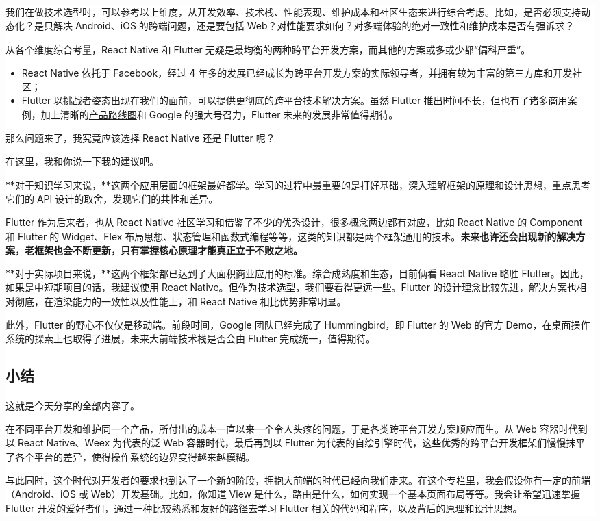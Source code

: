 我们在做技术选型时，可以参考以上维度，从开发效率、技术栈、性能表现、维护成本和社区生态来进行综合考虑。比如，是否必须支持动态化？是只解决 Android、iOS 的跨端问题，还是要包括 Web？对性能要求如何？对多端体验的绝对一致性和维护成本是否有强诉求？

从各个维度综合考量，React Native 和 Flutter 无疑是最均衡的两种跨平台开发方案，而其他的方案或多或少都“偏科严重”。

- React Native 依托于 Facebook，经过 4 年多的发展已经成长为跨平台开发方案的实际领导者，并拥有较为丰富的第三方库和开发社区；
- Flutter 以挑战者姿态出现在我们的面前，可以提供更彻底的跨平台技术解决方案。虽然 Flutter 推出时间不长，但也有了诸多商用案例，加上清晰的[产品路线图](https://mp.weixin.qq.com/s/aRhQdMd0R74adph9_V0wgQ)和 Google 的强大号召力，Flutter 未来的发展非常值得期待。

那么问题来了，我究竟应该选择 React Native 还是 Flutter 呢？

在这里，我和你说一下我的建议吧。

**对于知识学习来说，**这两个应用层面的框架最好都学。学习的过程中最重要的是打好基础，深入理解框架的原理和设计思想，重点思考它们的 API 设计的取舍，发现它们的共性和差异。

Flutter 作为后来者，也从 React Native 社区学习和借鉴了不少的优秀设计，很多概念两边都有对应，比如 React Native 的 Component 和 Flutter 的 Widget、Flex 布局思想、状态管理和函数式编程等等，这类的知识都是两个框架通用的技术。**未来也许还会出现新的解决方案，老框架也会不断更新，只有掌握核心原理才能真正立于不败之地。**

**对于实际项目来说，**这两个框架都已达到了大面积商业应用的标准。综合成熟度和生态，目前俩看 React Native 略胜 Flutter。因此，如果是中短期项目的话，我建议使用 React Native。但作为技术选型，我们要看得更远一些。Flutter 的设计理念比较先进，解决方案也相对彻底，在渲染能力的一致性以及性能上，和 React Native 相比优势非常明显。

此外，Flutter 的野心不仅仅是移动端。前段时间，Google 团队已经完成了 Hummingbird，即 Flutter 的 Web 的官方 Demo，在桌面操作系统的探索上也取得了进展，未来大前端技术栈是否会由 Flutter 完成统一，值得期待。

## 小结

这就是今天分享的全部内容了。

在不同平台开发和维护同一个产品，所付出的成本一直以来一个令人头疼的问题，于是各类跨平台开发方案顺应而生。从 Web 容器时代到以 React Native、Weex 为代表的泛 Web 容器时代，最后再到以 Flutter 为代表的自绘引擎时代，这些优秀的跨平台开发框架们慢慢抹平了各个平台的差异，使得操作系统的边界变得越来越模糊。

与此同时，这个时代对开发者的要求也到达了一个新的阶段，拥抱大前端的时代已经向我们走来。在这个专栏里，我会假设你有一定的前端（Android、iOS 或 Web）开发基础。比如，你知道 View 是什么，路由是什么，如何实现一个基本页面布局等等。我会让希望迅速掌握 Flutter 开发的爱好者们，通过一种比较熟悉和友好的路径去学习 Flutter 相关的代码和程序，以及背后的原理和设计思想。